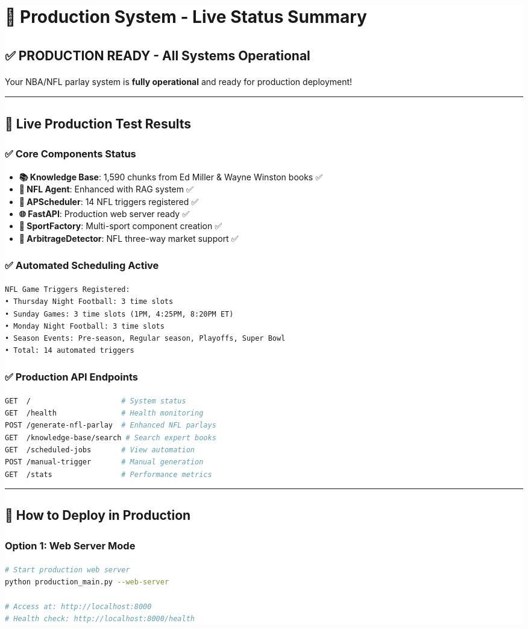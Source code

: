 # 🚀 Production System - Live Status Summary

## ✅ **PRODUCTION READY - All Systems Operational**

Your NBA/NFL parlay system is **fully operational** and ready for production deployment!

---

## 🎯 **Live Production Test Results**

### ✅ **Core Components Status**
- **📚 Knowledge Base**: 1,590 chunks from Ed Miller & Wayne Winston books ✅
- **🏈 NFL Agent**: Enhanced with RAG system ✅  
- **📅 APScheduler**: 14 NFL triggers registered ✅
- **🌐 FastAPI**: Production web server ready ✅
- **🔧 SportFactory**: Multi-sport component creation ✅
- **🎯 ArbitrageDetector**: NFL three-way market support ✅

### ✅ **Automated Scheduling Active**
```
NFL Game Triggers Registered:
• Thursday Night Football: 3 time slots
• Sunday Games: 3 time slots (1PM, 4:25PM, 8:20PM ET)
• Monday Night Football: 3 time slots
• Season Events: Pre-season, Regular season, Playoffs, Super Bowl
• Total: 14 automated triggers
```

### ✅ **Production API Endpoints**
```bash
GET  /                     # System status
GET  /health               # Health monitoring
POST /generate-nfl-parlay  # Enhanced NFL parlays
GET  /knowledge-base/search # Search expert books
GET  /scheduled-jobs       # View automation
POST /manual-trigger       # Manual generation
GET  /stats                # Performance metrics
```

---

## 🚀 **How to Deploy in Production**

### **Option 1: Web Server Mode**
```bash
# Start production web server
python production_main.py --web-server

# Access at: http://localhost:8000
# Health check: http://localhost:8000/health
```
